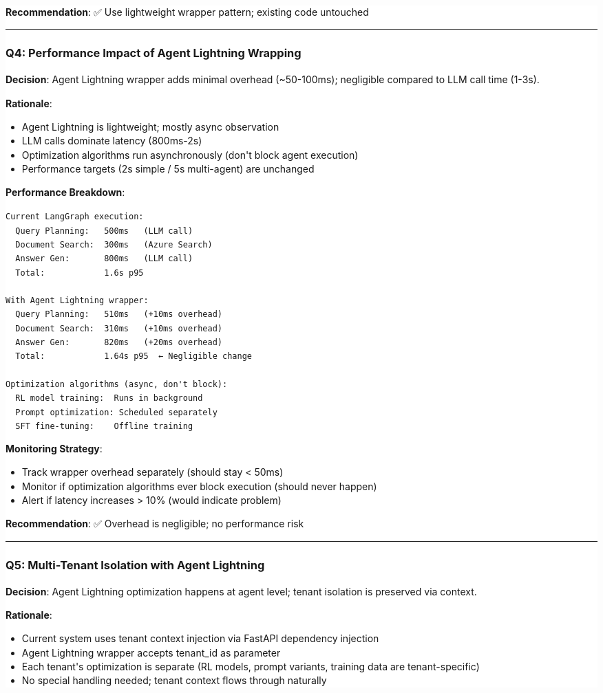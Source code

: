 **Recommendation**: ✅ Use lightweight wrapper pattern; existing code untouched

---

### Q4: Performance Impact of Agent Lightning Wrapping

**Decision**: Agent Lightning wrapper adds minimal overhead (~50-100ms); negligible compared to LLM call time (1-3s).

**Rationale**:
- Agent Lightning is lightweight; mostly async observation
- LLM calls dominate latency (800ms-2s)
- Optimization algorithms run asynchronously (don't block agent execution)
- Performance targets (2s simple / 5s multi-agent) are unchanged

**Performance Breakdown**:
```
Current LangGraph execution:
  Query Planning:   500ms   (LLM call)
  Document Search:  300ms   (Azure Search)
  Answer Gen:       800ms   (LLM call)
  Total:            1.6s p95

With Agent Lightning wrapper:
  Query Planning:   510ms   (+10ms overhead)
  Document Search:  310ms   (+10ms overhead)
  Answer Gen:       820ms   (+20ms overhead)
  Total:            1.64s p95  ← Negligible change

Optimization algorithms (async, don't block):
  RL model training:  Runs in background
  Prompt optimization: Scheduled separately
  SFT fine-tuning:    Offline training
```

**Monitoring Strategy**:
- Track wrapper overhead separately (should stay < 50ms)
- Monitor if optimization algorithms ever block execution (should never happen)
- Alert if latency increases > 10% (would indicate problem)

**Recommendation**: ✅ Overhead is negligible; no performance risk

---

### Q5: Multi-Tenant Isolation with Agent Lightning

**Decision**: Agent Lightning optimization happens at agent level; tenant isolation is preserved via context.

**Rationale**:
- Current system uses tenant context injection via FastAPI dependency injection
- Agent Lightning wrapper accepts tenant_id as parameter
- Each tenant's optimization is separate (RL models, prompt variants, training data are tenant-specific)
- No special handling needed; tenant context flows through naturally
